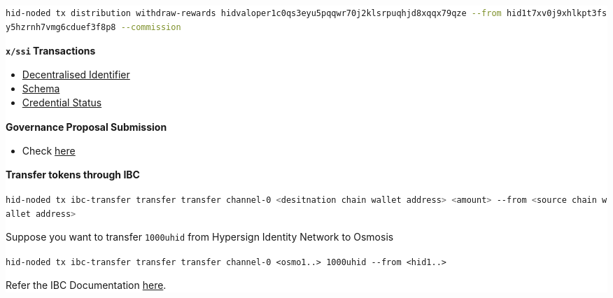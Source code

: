 ```sh
hid-noded tx distribution withdraw-rewards hidvaloper1c0qs3eyu5pqqwr70j2klsrpuqhjd8xqqx79qze --from hid1t7xv0j9xhlkpt3fsy5hzrnh7vmg6cduef3f8p8 --commission
```

**`x/ssi` Transactions**
  - [Decentralised Identifier](../self-sovereign-identity-ssi/decentralized-identifier-did.md)
  - [Schema](../self-sovereign-identity-ssi/schema.md)
  - [Credential Status](../self-sovereign-identity-ssi/verifiable-credential-vc/credential-revocation-registry.md)

**Governance Proposal Submission** 
  - Check [here](../governance/introduction.md)

**Transfer tokens through IBC**

```sh
hid-noded tx ibc-transfer transfer transfer channel-0 <desitnation chain wallet address> <amount> --from <source chain wallet address> 
```

Suppose you want to transfer `1000uhid` from Hypersign Identity Network to Osmosis

```
hid-noded tx ibc-transfer transfer transfer channel-0 <osmo1..> 1000uhid --from <hid1..>
```

Refer the IBC Documentation [here]((https://ibc.cosmos.network/main/ibc/overview.html)).


